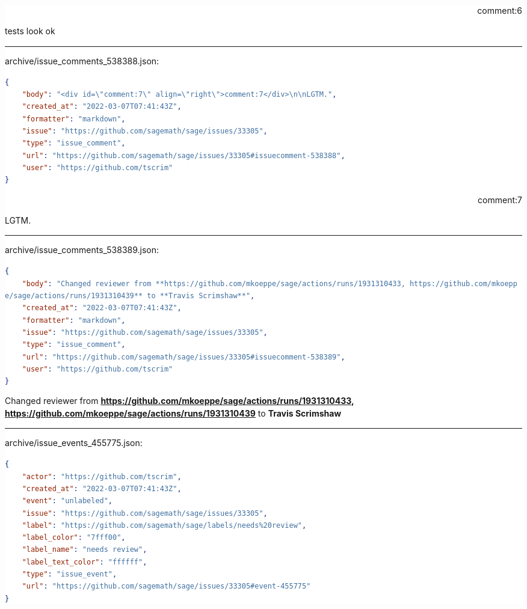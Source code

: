 <div id="comment:6" align="right">comment:6</div>

tests look ok



---

archive/issue_comments_538388.json:
```json
{
    "body": "<div id=\"comment:7\" align=\"right\">comment:7</div>\n\nLGTM.",
    "created_at": "2022-03-07T07:41:43Z",
    "formatter": "markdown",
    "issue": "https://github.com/sagemath/sage/issues/33305",
    "type": "issue_comment",
    "url": "https://github.com/sagemath/sage/issues/33305#issuecomment-538388",
    "user": "https://github.com/tscrim"
}
```

<div id="comment:7" align="right">comment:7</div>

LGTM.



---

archive/issue_comments_538389.json:
```json
{
    "body": "Changed reviewer from **https://github.com/mkoeppe/sage/actions/runs/1931310433, https://github.com/mkoeppe/sage/actions/runs/1931310439** to **Travis Scrimshaw**",
    "created_at": "2022-03-07T07:41:43Z",
    "formatter": "markdown",
    "issue": "https://github.com/sagemath/sage/issues/33305",
    "type": "issue_comment",
    "url": "https://github.com/sagemath/sage/issues/33305#issuecomment-538389",
    "user": "https://github.com/tscrim"
}
```

Changed reviewer from **https://github.com/mkoeppe/sage/actions/runs/1931310433, https://github.com/mkoeppe/sage/actions/runs/1931310439** to **Travis Scrimshaw**



---

archive/issue_events_455775.json:
```json
{
    "actor": "https://github.com/tscrim",
    "created_at": "2022-03-07T07:41:43Z",
    "event": "unlabeled",
    "issue": "https://github.com/sagemath/sage/issues/33305",
    "label": "https://github.com/sagemath/sage/labels/needs%20review",
    "label_color": "7fff00",
    "label_name": "needs review",
    "label_text_color": "ffffff",
    "type": "issue_event",
    "url": "https://github.com/sagemath/sage/issues/33305#event-455775"
}
```
